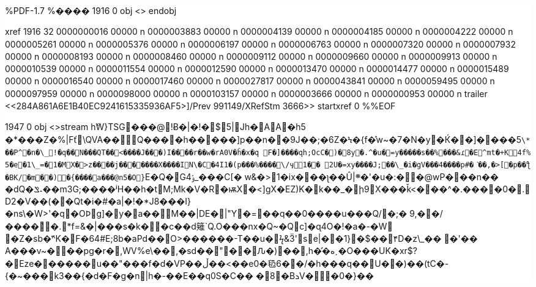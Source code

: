 %PDF-1.7
%����
1916 0 obj
<>
endobj
 
xref
1916 32
0000000016 00000 n
0000003883 00000 n
0000004139 00000 n
0000004185 00000 n
0000004222 00000 n
0000005261 00000 n
0000005376 00000 n
0000006197 00000 n
0000006763 00000 n
0000007320 00000 n
0000007932 00000 n
0000008193 00000 n
0000008460 00000 n
0000009112 00000 n
0000009660 00000 n
0000009913 00000 n
0000010539 00000 n
0000011554 00000 n
0000012590 00000 n
0000013470 00000 n
0000014477 00000 n
0000015489 00000 n
0000016540 00000 n
0000017460 00000 n
0000027817 00000 n
0000043841 00000 n
0000059495 00000 n
0000097959 00000 n
0000098000 00000 n
0000103157 00000 n
0000003666 00000 n
0000000953 00000 n
trailer
<<284A861A6E1B40EC9241615335936AF5>]/Prev 991149/XRefStm 3666>>
startxref
0
%%EOF
 
1947 0 obj
<>stream
hެW}TSG���@!Ƀ�|�!�$5|Jh�AA�h5 �\*���Z�%|Fť\QVA��Q����h�����]p��n��9J��;�6Z�Ϟ�{f�̽w~�7�N�y � Ќ��]����5` \*��P^�n�\_!�q��N���QT��<����J���)I����r��w�rA0V�ĥ�x�q  F�]����qh;OcC�)�8y�.^�u�=y �����s��%���&ɾ�E^mt�+K4f%5�e�1\_=�1�MX�>z����j�������X����IN\�C�4I1�(p���%����\/ӌ1�� 2U�=xy����J;��\_�i�gV���4����p#�͘��,�>[�p��ƪ�BK/�m��)�{����a���@n5�O}`E�Q�Gݸ4\_���C[�
w&�>1�ix���ʅ��Û|܍�'�u�:��@wP���n��
�dQ�ݏ˔��m3G;����ʲH��h�tًM;Mk�V�R�ѭX�<]gX�EZ)K�k��\_�ի9X���ǩ<���^�.����0�.D2�V��(��Qt�i�#�a|�!�\*J8���I}�ns\�W>'�q�OϷg]�y�a��M��|DE�|ّ"Y�=��q��0����u���Q/�;� 9,��/����͛�.\*f=&�|���s�k��c��d䉜`Q.O���nx�Q~�Qc]�ɋ4O�!�a�-�W
�Z�sb�^҃K�F�64#E;8b�aPd��O>������-T��u�ϟ&Ӟ'se|��1}�$��۴D�z\_��
�'��
A���v~���pg�r�,WV%e\��,�sd��"��Ԉ� )��,h�̛�هˏ�O���UK�xr$?�Eze������u��"���f�d�VP��ڵ��<��e0�㲌6��/�h���q��U��)��(tC�-{�~���k3��{�d�F�g�n|h�-��E��q0S�C�� �ۛ8�BܖV��0�}��